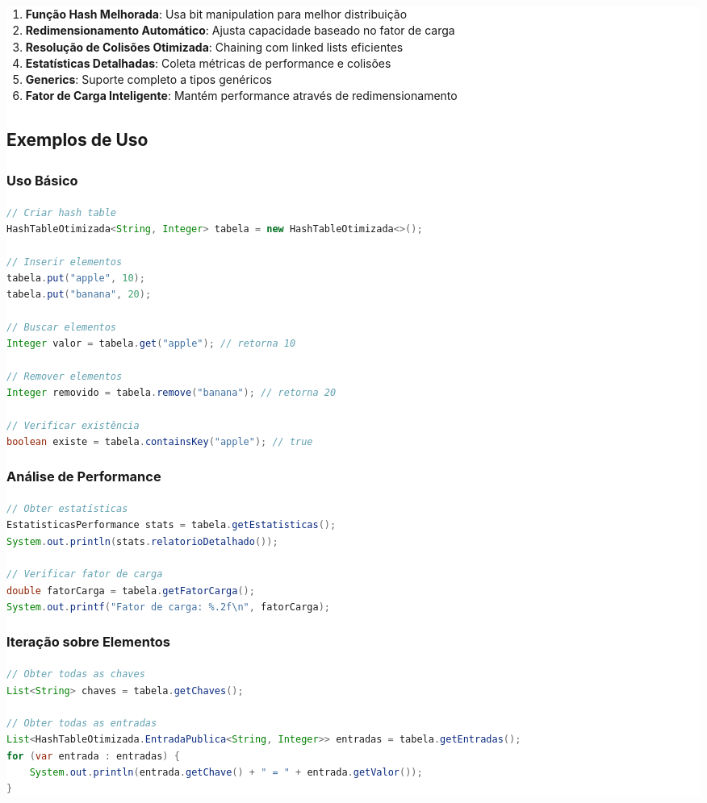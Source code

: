 1. **Função Hash Melhorada**: Usa bit manipulation para melhor distribuição
2. **Redimensionamento Automático**: Ajusta capacidade baseado no fator de carga
3. **Resolução de Colisões Otimizada**: Chaining com linked lists eficientes
4. **Estatísticas Detalhadas**: Coleta métricas de performance e colisões
5. **Generics**: Suporte completo a tipos genéricos
6. **Fator de Carga Inteligente**: Mantém performance através de redimensionamento

## Exemplos de Uso

### Uso Básico
```java
// Criar hash table
HashTableOtimizada<String, Integer> tabela = new HashTableOtimizada<>();

// Inserir elementos
tabela.put("apple", 10);
tabela.put("banana", 20);

// Buscar elementos
Integer valor = tabela.get("apple"); // retorna 10

// Remover elementos
Integer removido = tabela.remove("banana"); // retorna 20

// Verificar existência
boolean existe = tabela.containsKey("apple"); // true
```

### Análise de Performance
```java
// Obter estatísticas
EstatisticasPerformance stats = tabela.getEstatisticas();
System.out.println(stats.relatorioDetalhado());

// Verificar fator de carga
double fatorCarga = tabela.getFatorCarga();
System.out.printf("Fator de carga: %.2f\n", fatorCarga);
```

### Iteração sobre Elementos
```java
// Obter todas as chaves
List<String> chaves = tabela.getChaves();

// Obter todas as entradas
List<HashTableOtimizada.EntradaPublica<String, Integer>> entradas = tabela.getEntradas();
for (var entrada : entradas) {
    System.out.println(entrada.getChave() + " = " + entrada.getValor());
}
```
